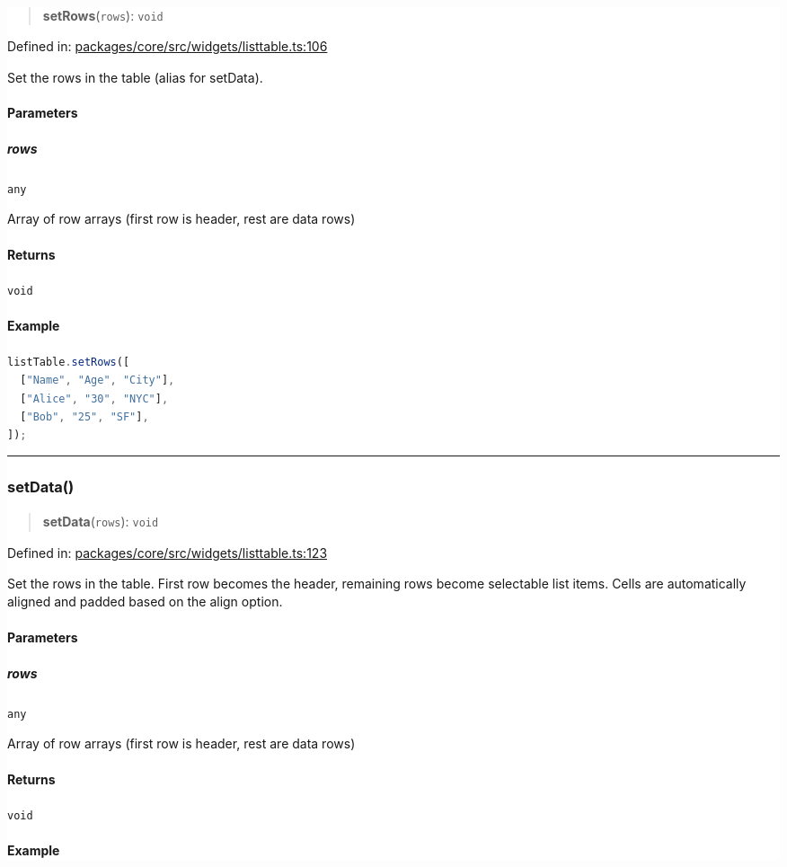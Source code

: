 > **setRows**(`rows`): `void`

Defined in: [packages/core/src/widgets/listtable.ts:106](https://github.com/vdeantoni/unblessed/blob/alpha/packages/core/src/widgets/listtable.ts#L106)

Set the rows in the table (alias for setData).

#### Parameters

##### rows

`any`

Array of row arrays (first row is header, rest are data rows)

#### Returns

`void`

#### Example

```ts
listTable.setRows([
  ["Name", "Age", "City"],
  ["Alice", "30", "NYC"],
  ["Bob", "25", "SF"],
]);
```

---

### setData()

> **setData**(`rows`): `void`

Defined in: [packages/core/src/widgets/listtable.ts:123](https://github.com/vdeantoni/unblessed/blob/alpha/packages/core/src/widgets/listtable.ts#L123)

Set the rows in the table.
First row becomes the header, remaining rows become selectable list items.
Cells are automatically aligned and padded based on the align option.

#### Parameters

##### rows

`any`

Array of row arrays (first row is header, rest are data rows)

#### Returns

`void`

#### Example

```ts
